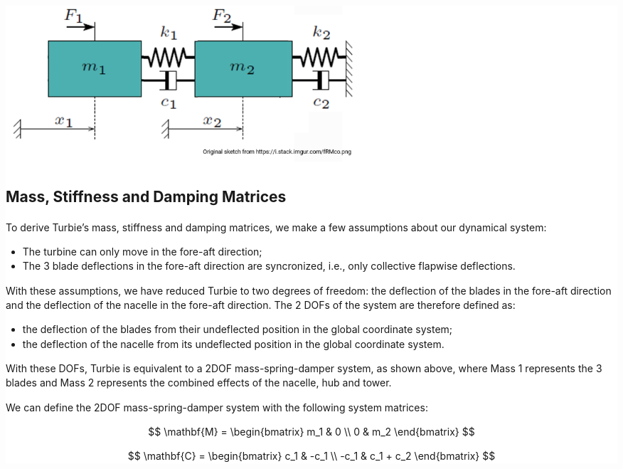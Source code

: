 <img src="figures/turbie_2DOF_mass_spring_damper.png" alt="Turbie 2DOF mass-spring-damper" width="500"/>

## Mass, Stiffness and Damping Matrices

To derive Turbie’s mass, stiffness and damping matrices, we make a few assumptions about our dynamical system:
* The turbine can only move in the fore-aft direction;
* The 3 blade deflections in the fore-aft direction are syncronized, i.e., only collective flapwise deflections.

With these assumptions, we have reduced Turbie to two degrees of freedom: the deflection of the blades in the fore-aft direction and the deflection of the nacelle in the fore-aft direction. The 2 DOFs of the system are therefore defined as:
* the deflection of the blades from their undeflected position in the global coordinate system;
* the deflection of the nacelle from its undeflected position in the global coordinate system.

With these DOFs, Turbie is equivalent to a 2DOF mass-spring-damper system, as shown above, where Mass 1 represents the 3 blades and Mass 2 represents the combined effects of the nacelle, hub and tower.

We can define the 2DOF mass-spring-damper system with the following system matrices:

$$
\mathbf{M} =
\begin{bmatrix}
m_1 & 0 \\
0 & m_2
\end{bmatrix}
$$

$$
\mathbf{C} =
\begin{bmatrix}
c_1 & -c_1 \\
-c_1 & c_1 + c_2
\end{bmatrix}
$$
